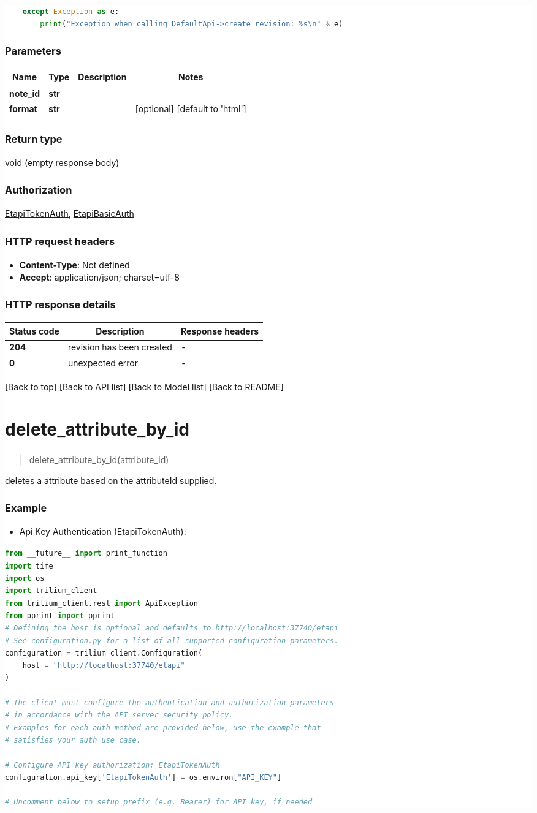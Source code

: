 ```python
    except Exception as e:
        print("Exception when calling DefaultApi->create_revision: %s\n" % e)
```

### Parameters

Name | Type | Description  | Notes
------------- | ------------- | ------------- | -------------
 **note_id** | **str**|  | 
 **format** | **str**|  | [optional] [default to &#39;html&#39;]

### Return type

void (empty response body)

### Authorization

[EtapiTokenAuth](../README.md#EtapiTokenAuth), [EtapiBasicAuth](../README.md#EtapiBasicAuth)

### HTTP request headers

 - **Content-Type**: Not defined
 - **Accept**: application/json; charset=utf-8

### HTTP response details
| Status code | Description | Response headers |
|-------------|-------------|------------------|
**204** | revision has been created |  -  |
**0** | unexpected error |  -  |

[[Back to top]](#) [[Back to API list]](../README.md#documentation-for-api-endpoints) [[Back to Model list]](../README.md#documentation-for-models) [[Back to README]](../README.md)

# **delete_attribute_by_id**
> delete_attribute_by_id(attribute_id)



deletes a attribute based on the attributeId supplied.

### Example

* Api Key Authentication (EtapiTokenAuth):
```python
from __future__ import print_function
import time
import os
import trilium_client
from trilium_client.rest import ApiException
from pprint import pprint
# Defining the host is optional and defaults to http://localhost:37740/etapi
# See configuration.py for a list of all supported configuration parameters.
configuration = trilium_client.Configuration(
    host = "http://localhost:37740/etapi"
)

# The client must configure the authentication and authorization parameters
# in accordance with the API server security policy.
# Examples for each auth method are provided below, use the example that
# satisfies your auth use case.

# Configure API key authorization: EtapiTokenAuth
configuration.api_key['EtapiTokenAuth'] = os.environ["API_KEY"]

# Uncomment below to setup prefix (e.g. Bearer) for API key, if needed
```